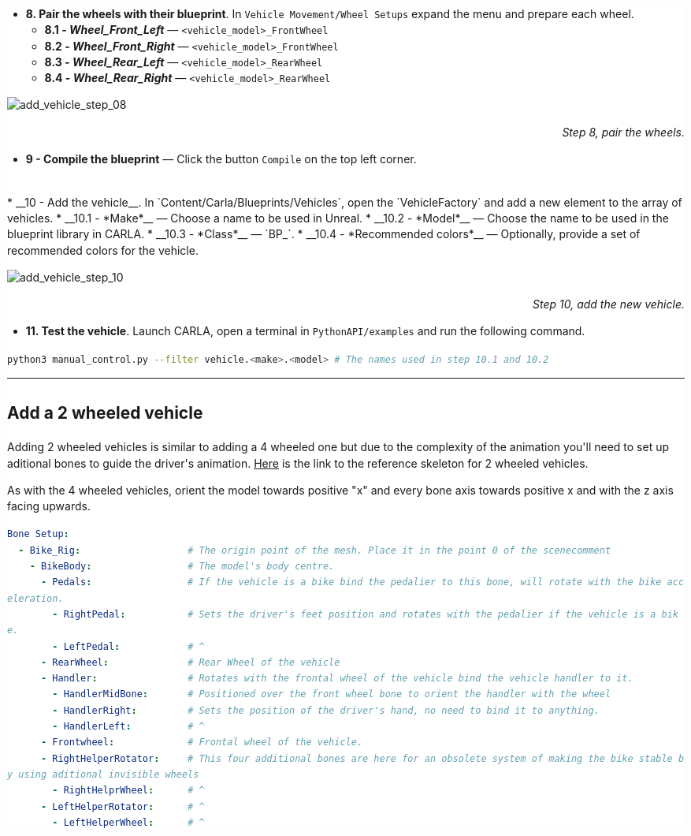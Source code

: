 *   __8. Pair the wheels with their blueprint__. In `Vehicle Movement/Wheel Setups` expand the menu and prepare each wheel.  
	*   __8.1 - *Wheel_Front_Left*__ — `<vehicle_model>_FrontWheel`  
	*   __8.2 - *Wheel_Front_Right*__ — `<vehicle_model>_FrontWheel`  
	*   __8.3 - *Wheel_Rear_Left*__ — `<vehicle_model>_RearWheel`  
	*   __8.4 - *Wheel_Rear_Right*__ — `<vehicle_model>_RearWheel`  

![add_vehicle_step_08](img/add_vehicle_step_08.jpg)
<div style="text-align: right"><i>Step 8, pair the wheels.</i></div>

*   __9 - Compile the blueprint__ — Click the button `Compile` on the top left corner.  
<br>
*   __10 - Add the vehicle__. In `Content/Carla/Blueprints/Vehicles`, open the `VehicleFactory` and add a new element to the array of vehicles.  
	*   __10.1 - *Make*__ — Choose a name to be used in Unreal.  
	*   __10.2 - *Model*__ — Choose the name to be used in the blueprint library in CARLA.  
	*   __10.3 - *Class*__ — `BP_<vehicle_name>`.  
	*   __10.4 - *Recommended colors*__ — Optionally, provide a set of recommended colors for the vehicle.  

![add_vehicle_step_10](img/add_vehicle_step_10.jpg)
<div style="text-align: right"><i>Step 10, add the new vehicle.</i></div>

*   __11. Test the vehicle__. Launch CARLA, open a terminal in `PythonAPI/examples` and run the following command.  
```sh
python3 manual_control.py --filter vehicle.<make>.<model> # The names used in step 10.1 and 10.2

```

---
## Add a 2 wheeled vehicle

Adding 2 wheeled vehicles is similar to adding a 4 wheeled one but due to the complexity of the animation you'll need to set up aditional bones to guide the driver's animation. [Here](https://carla-assets.s3.eu-west-3.amazonaws.com/fbx/BikeSkeleton.rar) is the link to the reference skeleton for 2 wheeled vehicles.

As with the 4 wheeled vehicles, orient the model towards positive "x" and every bone axis towards
positive x and with the z axis facing upwards.

```yaml
Bone Setup:
  - Bike_Rig:                   # The origin point of the mesh. Place it in the point 0 of the scenecomment
    - BikeBody:                 # The model's body centre.
      - Pedals:                 # If the vehicle is a bike bind the pedalier to this bone, will rotate with the bike acceleration.
        - RightPedal:           # Sets the driver's feet position and rotates with the pedalier if the vehicle is a bike.
        - LeftPedal:            # ^
      - RearWheel:              # Rear Wheel of the vehicle
      - Handler:                # Rotates with the frontal wheel of the vehicle bind the vehicle handler to it.
        - HandlerMidBone:       # Positioned over the front wheel bone to orient the handler with the wheel
        - HandlerRight:         # Sets the position of the driver's hand, no need to bind it to anything.
        - HandlerLeft:          # ^
      - Frontwheel:             # Frontal wheel of the vehicle.
      - RightHelperRotator:     # This four additional bones are here for an obsolete system of making the bike stable by using aditional invisible wheels
        - RightHelprWheel:      # ^
      - LeftHelperRotator:      # ^
        - LeftHelperWheel:      # ^
```